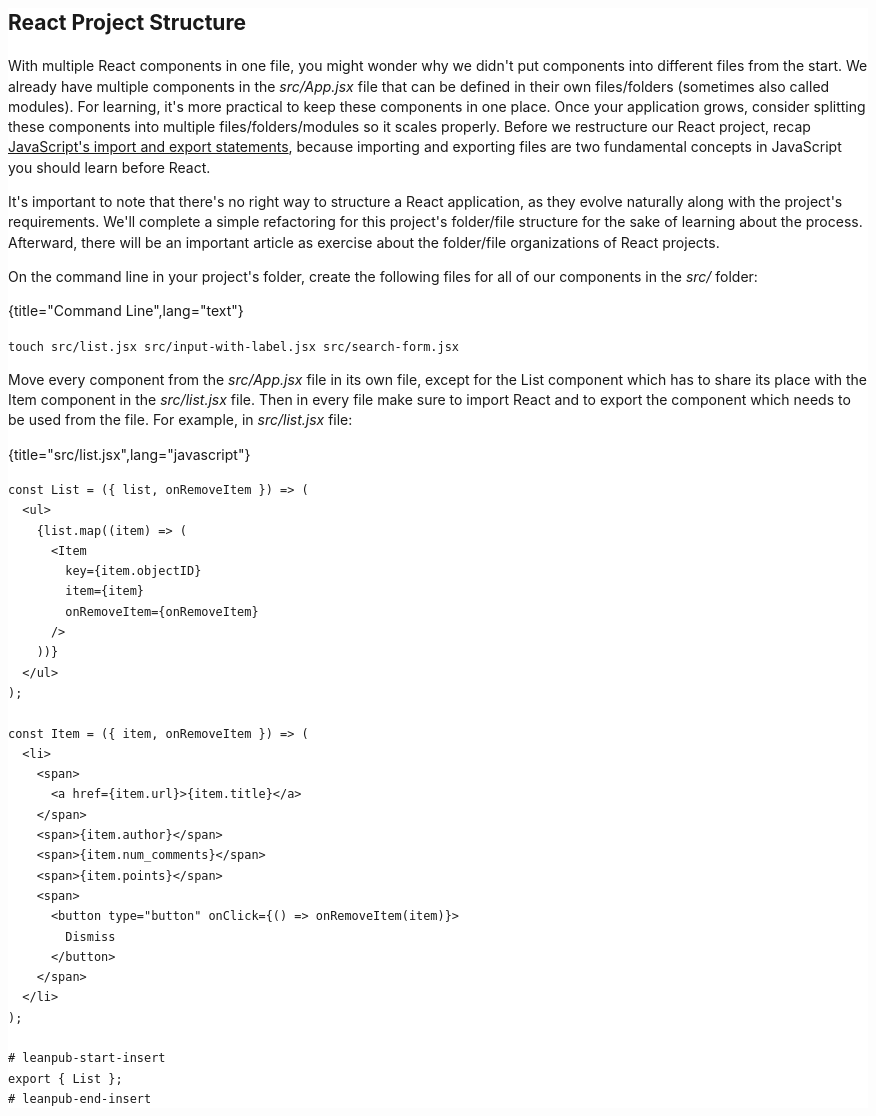 ## React Project Structure

With multiple React components in one file, you might wonder why we didn't put components into different files from the start. We already have multiple components in the *src/App.jsx* file that can be defined in their own files/folders (sometimes also called modules). For learning, it's more practical to keep these components in one place. Once your application grows, consider splitting these components into multiple files/folders/modules so it scales properly. Before we restructure our React project, recap [JavaScript's import and export statements](https://www.robinwieruch.de/javascript-import-export/), because importing and exporting files are two fundamental concepts in JavaScript you should learn before React.

It's important to note that there's no right way to structure a React application, as they evolve naturally along with the project's requirements. We'll complete a simple refactoring for this project's folder/file structure for the sake of learning about the process. Afterward, there will be an important article as exercise about the folder/file organizations of React projects.

On the command line in your project's folder, create the following files for all of our components in the *src/* folder:

{title="Command Line",lang="text"}
~~~~~~~
touch src/list.jsx src/input-with-label.jsx src/search-form.jsx
~~~~~~~

Move every component from the *src/App.jsx* file in its own file, except for the List component which has to share its place with the Item component in the *src/list.jsx* file. Then in every file make sure to import React and to export the component which needs to be used from the file. For example, in *src/list.jsx* file:

{title="src/list.jsx",lang="javascript"}
~~~~~~~
const List = ({ list, onRemoveItem }) => (
  <ul>
    {list.map((item) => (
      <Item
        key={item.objectID}
        item={item}
        onRemoveItem={onRemoveItem}
      />
    ))}
  </ul>
);

const Item = ({ item, onRemoveItem }) => (
  <li>
    <span>
      <a href={item.url}>{item.title}</a>
    </span>
    <span>{item.author}</span>
    <span>{item.num_comments}</span>
    <span>{item.points}</span>
    <span>
      <button type="button" onClick={() => onRemoveItem(item)}>
        Dismiss
      </button>
    </span>
  </li>
);

# leanpub-start-insert
export { List };
# leanpub-end-insert
~~~~~~~
